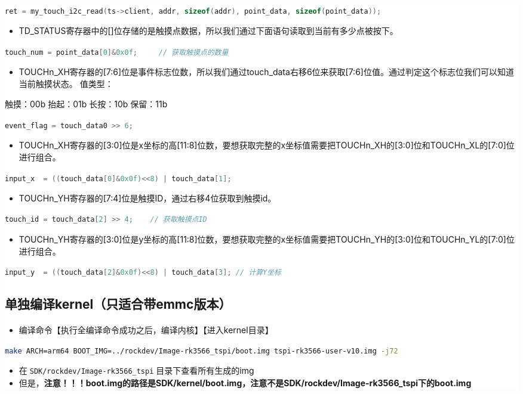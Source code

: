 ```c
ret = my_touch_i2c_read(ts->client, addr, sizeof(addr), point_data, sizeof(point_data));
```

  - TD_STATUS寄存器中的[]位存储的是触摸点数据，所以我们通过下面语句读取到当前有多少点被按下。

```c
touch_num = point_data[0]&0x0f;     // 获取触摸点的数量
```

- TOUCHn_XH寄存器的[7:6]位是事件标志位数，所以我们通过touch_data右移6位来获取[7:6]位值。通过判定这个标志位我们可以知道当前触摸状态。
值类型：

触摸：00b
抬起：01b
长按：10b
保留：11b

```c
event_flag = touch_data0 >> 6;
```

- TOUCHn_XH寄存器的[3:0]位是x坐标的高[11:8]位数，要想获取完整的x坐标值需要把TOUCHn_XH的[3:0]位和TOUCHn_XL的[7:0]位进行组合。

```c
input_x  = ((touch_data[0]&0x0f)<<8) | touch_data[1];
```

- TOUCHn_YH寄存器的[7:4]位是触摸ID，通过右移4位获取到触摸id。

```c
touch_id = touch_data[2] >> 4;    // 获取触摸点ID
```

- TOUCHn_YH寄存器的[3:0]位是y坐标的高[11:8]位数，要想获取完整的x坐标值需要把TOUCHn_YH的[3:0]位和TOUCHn_YL的[7:0]位进行组合。

```c
input_y  = ((touch_data[2]&0x0f)<<8) | touch_data[3]; // 计算Y坐标
```

## 单独编译kernel（只适合带emmc版本）

- 编译命令【执行全编译命令成功之后，编译内核】【进入kernel目录】

```bash
make ARCH=arm64 BOOT_IMG=../rockdev/Image-rk3566_tspi/boot.img tspi-rk3566-user-v10.img -j72
```

- 在 `SDK/rockdev/Image-rk3566_tspi` 目录下查看所有生成的img
- 但是，**注意！！！boot.img的路径是SDK/kernel/boot.img，注意不是SDK/rockdev/Image-rk3566_tspi下的boot.img**